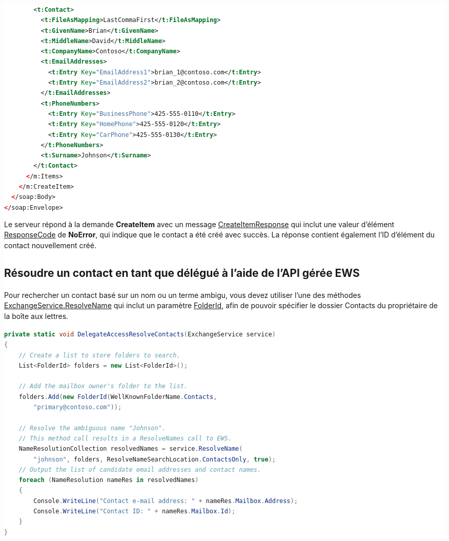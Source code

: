 ```XML
        <t:Contact>
          <t:FileAsMapping>LastCommaFirst</t:FileAsMapping>
          <t:GivenName>Brian</t:GivenName>
          <t:MiddleName>David</t:MiddleName>
          <t:CompanyName>Contoso</t:CompanyName>
          <t:EmailAddresses>
            <t:Entry Key="EmailAddress1">brian_1@contoso.com</t:Entry>
            <t:Entry Key="EmailAddress2">brian_2@contoso.com</t:Entry>
          </t:EmailAddresses>
          <t:PhoneNumbers>
            <t:Entry Key="BusinessPhone">425-555-0110</t:Entry>
            <t:Entry Key="HomePhone">425-555-0120</t:Entry>
            <t:Entry Key="CarPhone">425-555-0130</t:Entry>
          </t:PhoneNumbers>
          <t:Surname>Johnson</t:Surname>
        </t:Contact>
      </m:Items>
    </m:CreateItem>
  </soap:Body>
</soap:Envelope>
```

Le serveur répond à la demande **CreateItem** avec un message [CreateItemResponse](https://msdn.microsoft.com/library/742a46a0-2475-45a0-b44f-90639a3f5a43%28Office.15%29.aspx) qui inclut une valeur d’élément [ResponseCode](https://msdn.microsoft.com/library/4b84d670-74c9-4d6d-84e7-f0a9f76f0d93%28Office.15%29.aspx) de **NoError**, qui indique que le contact a été créé avec succès. La réponse contient également l’ID d’élément du contact nouvellement créé.

<a name="bk_resolveewsma"> </a>

## <a name="resolve-a-contact-as-a-delegate-by-using-the-ews-managed-api"></a>Résoudre un contact en tant que délégué à l’aide de l’API gérée EWS

Pour rechercher un contact basé sur un nom ou un terme ambigu, vous devez utiliser l’une des méthodes [ExchangeService.ResolveName](https://msdn.microsoft.com/library/microsoft.exchange.webservices.data.exchangeservice.resolvename%28v=exchg.80%29.aspx) qui inclut un paramètre [FolderId,](https://msdn.microsoft.com/library/microsoft.exchange.webservices.data.folderid%28v=exchg.80%29.aspx) afin de pouvoir spécifier le dossier Contacts du propriétaire de la boîte aux lettres. 
  
```cs
private static void DelegateAccessResolveContacts(ExchangeService service)
{
    // Create a list to store folders to search.
    List<FolderId> folders = new List<FolderId>();
   
    // Add the mailbox owner's folder to the list.
    folders.Add(new FolderId(WellKnownFolderName.Contacts, 
        "primary@contoso.com"));
    
    // Resolve the ambiguous name "Johnson".
    // This method call results in a ResolveNames call to EWS.
    NameResolutionCollection resolvedNames = service.ResolveName(
        "johnson", folders, ResolveNameSearchLocation.ContactsOnly, true);
    // Output the list of candidate email addresses and contact names.
    foreach (NameResolution nameRes in resolvedNames)
    {
        Console.WriteLine("Contact e-mail address: " + nameRes.Mailbox.Address);
        Console.WriteLine("Contact ID: " + nameRes.Mailbox.Id);
    }
}
```
